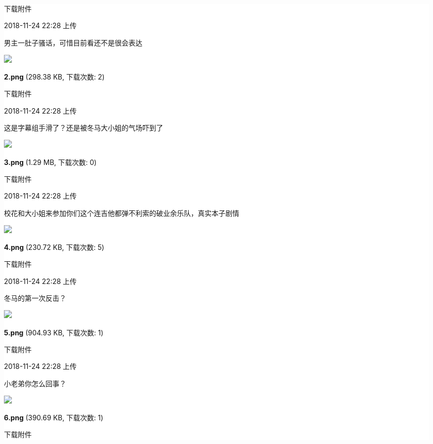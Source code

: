 下载附件

2018-11-24 22:28 上传


男主一肚子骚话，可惜目前看还不是很会表达


<img src="https://img.saraba1st.com/forum/201811/24/222809h0xor3bvgnvoghoo.png" referrerpolicy="no-referrer">


<strong>2.png</strong> (298.38 KB, 下载次数: 2)

下载附件

2018-11-24 22:28 上传


这是字幕组手滑了？还是被冬马大小姐的气场吓到了


<img src="https://img.saraba1st.com/forum/201811/24/222811gslh33fc1h8fl3cx.png" referrerpolicy="no-referrer">


<strong>3.png</strong> (1.29 MB, 下载次数: 0)

下载附件

2018-11-24 22:28 上传


校花和大小姐来参加你们这个连吉他都弹不利索的破业余乐队，真实本子剧情


<img src="https://img.saraba1st.com/forum/201811/24/222811uguw2w2vyl2ijuv2.png" referrerpolicy="no-referrer">


<strong>4.png</strong> (230.72 KB, 下载次数: 5)

下载附件

2018-11-24 22:28 上传


冬马的第一次反击？


<img src="https://img.saraba1st.com/forum/201811/24/222813g0cw4sjz4xgszjps.png" referrerpolicy="no-referrer">


<strong>5.png</strong> (904.93 KB, 下载次数: 1)

下载附件

2018-11-24 22:28 上传


小老弟你怎么回事？


<img src="https://img.saraba1st.com/forum/201811/24/222813jaxrn1ttengy0d38.png" referrerpolicy="no-referrer">


<strong>6.png</strong> (390.69 KB, 下载次数: 1)

下载附件
